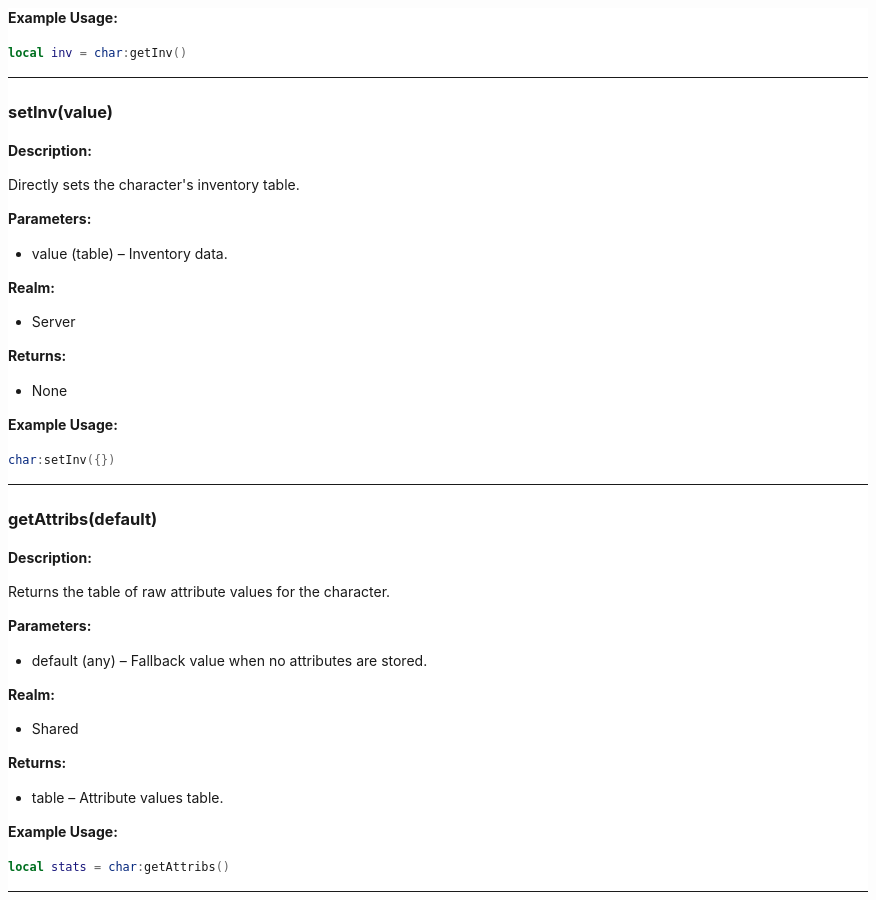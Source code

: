 
**Example Usage:**

```lua
local inv = char:getInv()
```

---

### setInv(value)

**Description:**

Directly sets the character's inventory table.

**Parameters:**

* value (table) – Inventory data.


**Realm:**

* Server


**Returns:**

* None


**Example Usage:**

```lua
char:setInv({})
```

---

### getAttribs(default)

**Description:**

Returns the table of raw attribute values for the character.

**Parameters:**

* default (any) – Fallback value when no attributes are stored.


**Realm:**

* Shared


**Returns:**

* table – Attribute values table.


**Example Usage:**

```lua
local stats = char:getAttribs()
```

---